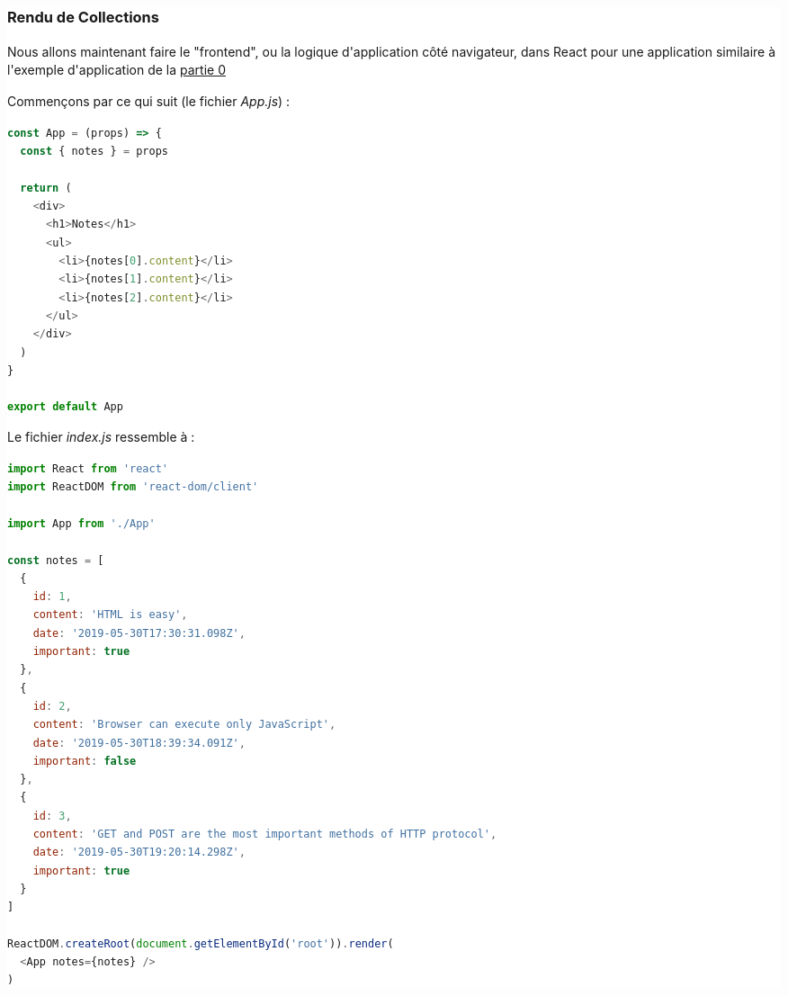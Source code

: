 ### Rendu de Collections

Nous allons maintenant faire le "frontend", ou la logique d'application côté navigateur, dans React pour une application similaire à l'exemple d'application de la [partie 0](/fr/cardiology)

Commençons par ce qui suit (le fichier <i>App.js</i>) :

```js
const App = (props) => {
  const { notes } = props

  return (
    <div>
      <h1>Notes</h1>
      <ul>
        <li>{notes[0].content}</li>
        <li>{notes[1].content}</li>
        <li>{notes[2].content}</li>
      </ul>
    </div>
  )
}

export default App
```

Le fichier <i>index.js</i> ressemble à :

```js
import React from 'react'
import ReactDOM from 'react-dom/client'

import App from './App'

const notes = [
  {
    id: 1,
    content: 'HTML is easy',
    date: '2019-05-30T17:30:31.098Z',
    important: true
  },
  {
    id: 2,
    content: 'Browser can execute only JavaScript',
    date: '2019-05-30T18:39:34.091Z',
    important: false
  },
  {
    id: 3,
    content: 'GET and POST are the most important methods of HTTP protocol',
    date: '2019-05-30T19:20:14.298Z',
    important: true
  }
]

ReactDOM.createRoot(document.getElementById('root')).render(
  <App notes={notes} />
)
```
